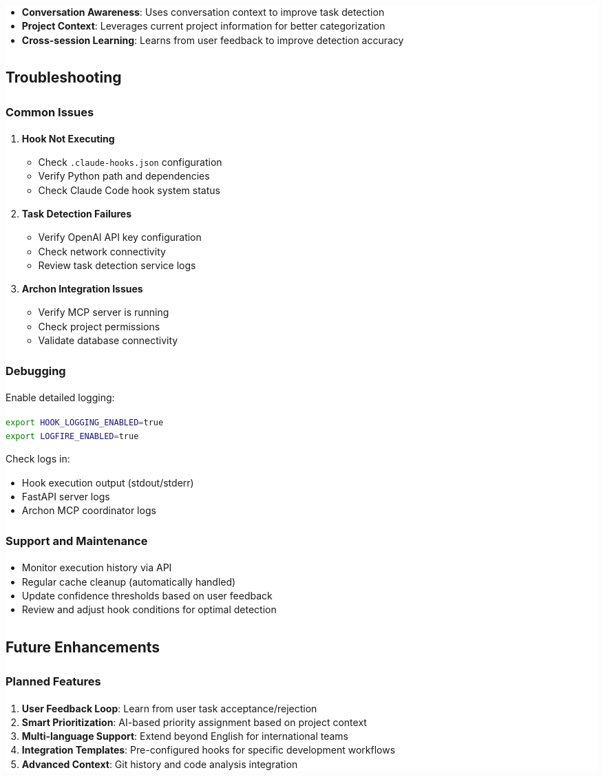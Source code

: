 - **Conversation Awareness**: Uses conversation context to improve task detection
- **Project Context**: Leverages current project information for better categorization
- **Cross-session Learning**: Learns from user feedback to improve detection accuracy

## Troubleshooting

### Common Issues

1. **Hook Not Executing**
   - Check `.claude-hooks.json` configuration
   - Verify Python path and dependencies
   - Check Claude Code hook system status

2. **Task Detection Failures**
   - Verify OpenAI API key configuration
   - Check network connectivity
   - Review task detection service logs

3. **Archon Integration Issues**
   - Verify MCP server is running
   - Check project permissions
   - Validate database connectivity

### Debugging

Enable detailed logging:

```bash
export HOOK_LOGGING_ENABLED=true
export LOGFIRE_ENABLED=true
```

Check logs in:
- Hook execution output (stdout/stderr)
- FastAPI server logs
- Archon MCP coordinator logs

### Support and Maintenance

- Monitor execution history via API
- Regular cache cleanup (automatically handled)
- Update confidence thresholds based on user feedback
- Review and adjust hook conditions for optimal detection

## Future Enhancements

### Planned Features

1. **User Feedback Loop**: Learn from user task acceptance/rejection
2. **Smart Prioritization**: AI-based priority assignment based on project context
3. **Multi-language Support**: Extend beyond English for international teams
4. **Integration Templates**: Pre-configured hooks for specific development workflows
5. **Advanced Context**: Git history and code analysis integration
